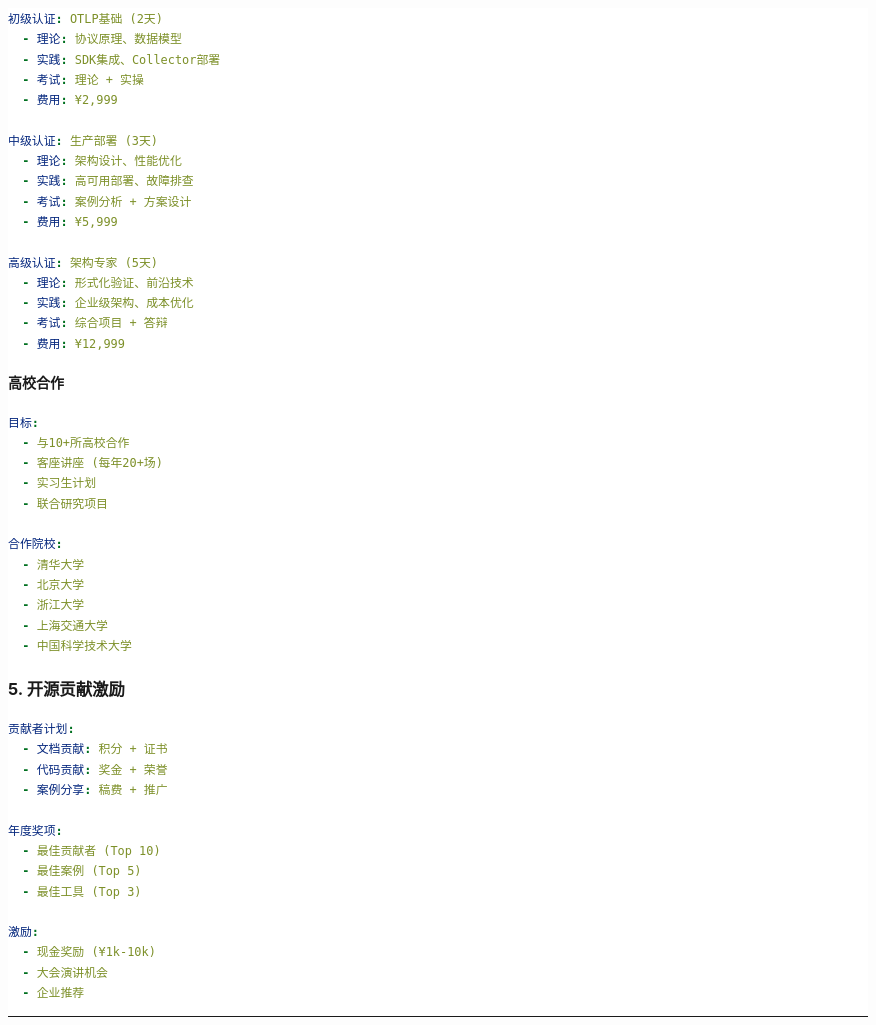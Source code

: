 ```yaml
初级认证: OTLP基础 (2天)
  - 理论: 协议原理、数据模型
  - 实践: SDK集成、Collector部署
  - 考试: 理论 + 实操
  - 费用: ¥2,999
  
中级认证: 生产部署 (3天)
  - 理论: 架构设计、性能优化
  - 实践: 高可用部署、故障排查
  - 考试: 案例分析 + 方案设计
  - 费用: ¥5,999

高级认证: 架构专家 (5天)
  - 理论: 形式化验证、前沿技术
  - 实践: 企业级架构、成本优化
  - 考试: 综合项目 + 答辩
  - 费用: ¥12,999
```

#### 高校合作

```yaml
目标:
  - 与10+所高校合作
  - 客座讲座 (每年20+场)
  - 实习生计划
  - 联合研究项目
  
合作院校:
  - 清华大学
  - 北京大学
  - 浙江大学
  - 上海交通大学
  - 中国科学技术大学
```

### 5. 开源贡献激励

```yaml
贡献者计划:
  - 文档贡献: 积分 + 证书
  - 代码贡献: 奖金 + 荣誉
  - 案例分享: 稿费 + 推广
  
年度奖项:
  - 最佳贡献者 (Top 10)
  - 最佳案例 (Top 5)
  - 最佳工具 (Top 3)
  
激励:
  - 现金奖励 (¥1k-10k)
  - 大会演讲机会
  - 企业推荐
```

---